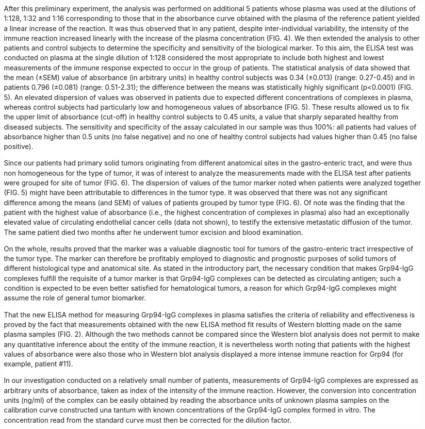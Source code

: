 After this preliminary experiment, the analysis was performed on additional 5 patients whose plasma was used at the dilutions of 1:128, 1:32 and 1:16 corresponding to those that in the absorbance curve obtained with the plasma of the reference patient yielded a linear increase of the reaction. It was thus observed that in any patient, despite inter-individual variability, the intensity of the immune reaction increased linearly with the increase of the plasma concentration (FIG. 4). We then extended the analysis to other patients and control subjects to determine the specificity and sensitivity of the biological marker. To this aim, the ELISA test was conducted on plasma at the single dilution of 1:128 considered the most appropriate to include both highest and lowest measurements of the immune response expected to occur in the group of patients. The statistical analysis of data showed that the mean (±SEM) value of absorbance (in arbitrary units) in healthy control subjects was 0.34 (±0.013) (range: 0.27-0.45) and in patients 0.796 (±0.081) (range: 0.51-2.31); the difference between the means was statistically highly significant (p<0.0001) (FIG. 5). An elevated dispersion of values was observed in patients due to expected different concentrations of complexes in plasma, whereas control subjects had particularly low and homogeneous values of absorbance (FIG. 5). These results allowed us to fix the upper limit of absorbance (cut-off) in healthy control subjects to 0.45 units, a value that sharply separated healthy from diseased subjects. The sensitivity and specificity of the assay calculated in our sample was thus 100%: all patients had values of absorbance higher than 0.5 units (no false negative) and no one of healthy control subjects had values higher than 0.45 (no false positive).

Since our patients had primary solid tumors originating from different anatomical sites in the gastro-enteric tract, and were thus non homogeneous for the type of tumor, it was of interest to analyze the measurements made with the ELISA test after patients were grouped for site of tumor (FIG. 6). The dispersion of values of the tumor marker noted when patients were analyzed together (FIG. 5) might have been attributable to differences in the tumor type. It was observed that there was not any significant difference among the means (and SEM) of values of patients grouped by tumor type (FIG. 6). Of note was the finding that the patient with the highest value of absorbance (i.e., the highest concentration of complexes in plasma) also had an exceptionally elevated value of circulating endothelial cancer cells (data not shown), to testify the extensive metastatic diffusion of the tumor. The same patient died two months after he underwent tumor excision and blood examination.

On the whole, results proved that the marker was a valuable diagnostic tool for tumors of the gastro-enteric tract irrespective of the tumor type. The marker can therefore be profitably employed to diagnostic and prognostic purposes of solid tumors of different histological type and anatomical site. As stated in the introductory part, the necessary condition that makes Grp94-IgG complexes fulfill the requisite of a tumor marker is that Grp94-IgG complexes can be detected as circulating antigen; such a condition is expected to be even better satisfied for hematological tumors, a reason for which Grp94-IgG complexes might assume the role of general tumor biomarker.

That the new ELISA method for measuring Grp94-IgG complexes in plasma satisfies the criteria of reliability and effectiveness is proved by the fact that measurements obtained with the new ELISA method fit results of Western blotting made on the same plasma samples (FIG. 2). Although the two methods cannot be compared since the Western blot analysis does not permit to make any quantitative inference about the entity of the immune reaction, it is nevertheless worth noting that patients with the highest values of absorbance were also those who in Western blot analysis displayed a more intense immune reaction for Grp94 (for example, patient #11).

In our investigation conducted on a relatively small number of patients, measurements of Grp94-IgG complexes are expressed as arbitrary units of absorbance, taken as index of the intensity of the immune reaction. However, the conversion into concentration units (ng/ml) of the complex can be easily obtained by reading the absorbance units of unknown plasma samples on the calibration curve constructed una tantum with known concentrations of the Grp94-IgG complex formed in vitro. The concentration read from the standard curve must then be corrected for the dilution factor.
